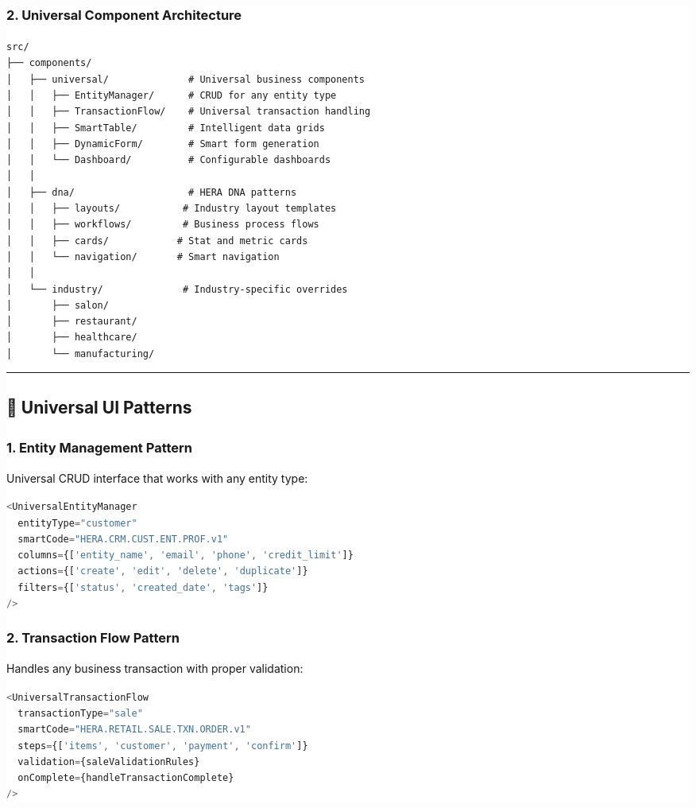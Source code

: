 ### 2. **Universal Component Architecture**

```
src/
├── components/
│   ├── universal/              # Universal business components
│   │   ├── EntityManager/      # CRUD for any entity type
│   │   ├── TransactionFlow/    # Universal transaction handling
│   │   ├── SmartTable/         # Intelligent data grids
│   │   ├── DynamicForm/        # Smart form generation
│   │   └── Dashboard/          # Configurable dashboards
│   │
│   ├── dna/                    # HERA DNA patterns
│   │   ├── layouts/           # Industry layout templates
│   │   ├── workflows/         # Business process flows
│   │   ├── cards/            # Stat and metric cards
│   │   └── navigation/       # Smart navigation
│   │
│   └── industry/              # Industry-specific overrides
│       ├── salon/
│       ├── restaurant/
│       ├── healthcare/
│       └── manufacturing/
```

---

## 📐 Universal UI Patterns

### 1. **Entity Management Pattern**
Universal CRUD interface that works with any entity type:

```typescript
<UniversalEntityManager
  entityType="customer"
  smartCode="HERA.CRM.CUST.ENT.PROF.v1"
  columns={['entity_name', 'email', 'phone', 'credit_limit']}
  actions={['create', 'edit', 'delete', 'duplicate']}
  filters={['status', 'created_date', 'tags']}
/>
```

### 2. **Transaction Flow Pattern**
Handles any business transaction with proper validation:

```typescript
<UniversalTransactionFlow
  transactionType="sale"
  smartCode="HERA.RETAIL.SALE.TXN.ORDER.v1"
  steps={['items', 'customer', 'payment', 'confirm']}
  validation={saleValidationRules}
  onComplete={handleTransactionComplete}
/>
```
